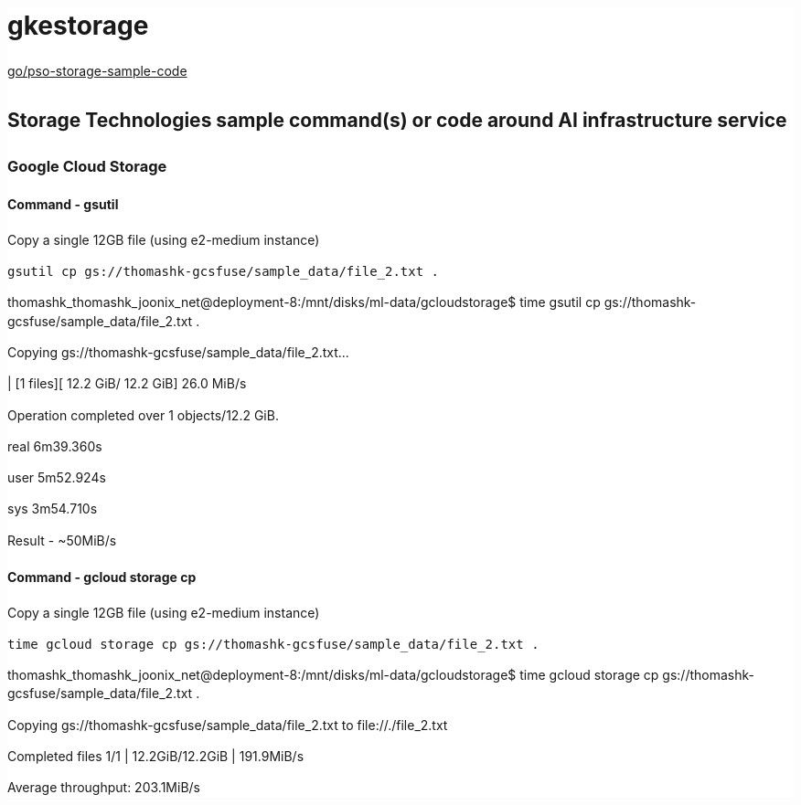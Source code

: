 # gkestorage


<p>
<a href="http://go/pso-storage-sample-code">go/pso-storage-sample-code</a>
</p>
<h2>Storage Technologies sample command(s) or code around AI infrastructure
service</h2>
<h3></h3>
<h3>Google Cloud Storage </h3>
<h4>Command - gsutil </h4>
<p>
Copy a single 12GB file (using e2-medium instance)
</p>


<pre
class="prettyprint">gsutil cp gs://thomashk-gcsfuse/sample_data/file_2.txt .</pre>
<p>
thomashk_thomashk_joonix_net@deployment-8:/mnt/disks/ml-data/gcloudstorage$ time
gsutil cp gs://thomashk-gcsfuse/sample_data/file_2.txt .
</p>
<p>
Copying gs://thomashk-gcsfuse/sample_data/file_2.txt...
</p>
<p>
| [1 files][ 12.2 GiB/ 12.2 GiB]   26.0 MiB/s
</p>
<p>
Operation completed over 1 objects/12.2 GiB.
</p>
<p>
real    6m39.360s
</p>
<p>
user    5m52.924s
</p>
<p>
sys     3m54.710s
</p>
<p>
Result - ~50MiB/s
</p>
<h4>Command - gcloud storage cp</h4>
<p>
Copy a single 12GB file (using e2-medium instance)
</p>


<pre
class="prettyprint">time gcloud storage cp gs://thomashk-gcsfuse/sample_data/file_2.txt .</pre>
<p>
thomashk_thomashk_joonix_net@deployment-8:/mnt/disks/ml-data/gcloudstorage$ time
gcloud storage cp gs://thomashk-gcsfuse/sample_data/file_2.txt .
</p>
<p>
Copying gs://thomashk-gcsfuse/sample_data/file_2.txt to file://./file_2.txt
</p>
<p>
  Completed files 1/1 | 12.2GiB/12.2GiB | 191.9MiB/s
</p>
<p>
Average throughput: 203.1MiB/s
</p>